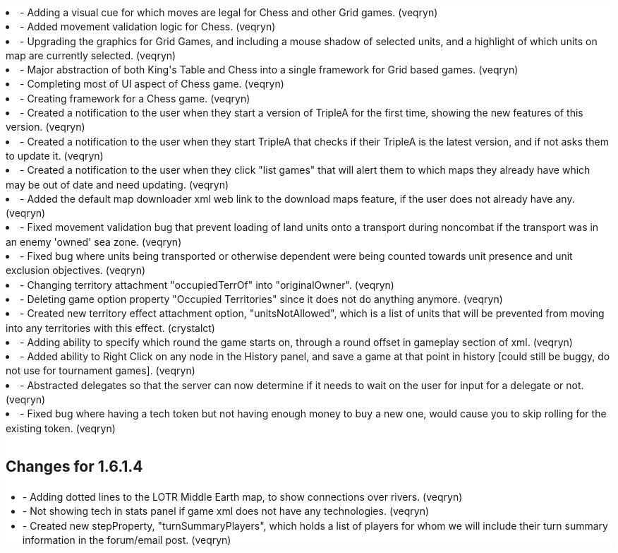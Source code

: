   <li>- Adding a visual cue for which moves are legal for Chess and other Grid games. (veqryn)</li>

  <li>- Added movement validation logic for Chess. (veqryn)</li>

  <li>- Upgrading the graphics for Grid Games, and including a mouse shadow of selected units, and a highlight of which units on map are currently selected. (veqryn)</li>

  <li>- Major abstraction of both King's Table and Chess into a single framework for Grid based games. (veqryn)</li>

  <li>- Completing most of UI aspect of Chess game. (veqryn)</li>

  <li>- Creating framework for a Chess game. (veqryn)</li>

  <li>- Created a notification to the user when they start a version of TripleA for the first time, showing the new features of this version. (veqryn)</li>

  <li>- Created a notification to the user when they start TripleA that checks if their TripleA is the latest version, and if not asks them to update it. (veqryn)</li>

  <li>- Created a notification to the user when they click "list games" that will alert them to which maps they already have which may be out of date and need updating. (veqryn)</li>

  <li>- Added the default map downloader xml web link to the download maps feature, if the user does not already have any. (veqryn)</li>

  <li>- Fixed movement validation bug that prevent loading of land units onto a transport during noncombat if the transport was in an enemy 'owned' sea zone. (veqryn)</li>

  <li>- Fixed bug where units being transported or otherwise dependent were being counted towards unit presence and unit exclusion objectives. (veqryn)</li>

  <li>- Changing territory attachment "occupiedTerrOf" into "originalOwner". (veqryn)</li>

  <li>- Deleting game option property "Occupied Territories" since it does not do anything anymore. (veqryn)</li>

  <li>- Created new territory effect attachment option, "unitsNotAllowed", which is a list of units that will be prevented from moving into any territories with this effect. (crystalct) </li>

  <li>- Adding ability to specify which round the game starts on, through a round offset in gameplay section of xml. (veqryn)</li>

  <li>- Added ability to Right Click on any node in the History panel, and save a game at that point in history [could still be buggy, do not use for tournament games]. (veqryn)</li>

  <li>- Abstracted delegates so that the server can now determine if it needs to wait on the user for input for a delegate or not. (veqryn)</li>

  <li>- Fixed bug where having a tech token but not having enough money to buy a new one, would cause you to skip rolling for the existing token. (veqryn)</li>


</ul><h2>Changes for 1.6.1.4</h2><ul>
  <li>- Adding dotted lines to the LOTR Middle Earth map, to show connections over rivers. (veqryn)</li>

  <li>- Not showing tech in stats panel if game xml does not have any technologies. (veqryn)</li>

  <li>- Created new stepProperty, "turnSummaryPlayers", which holds a list of players for whom we will include their turn summary information in the forum/email post. (veqryn)</li>
